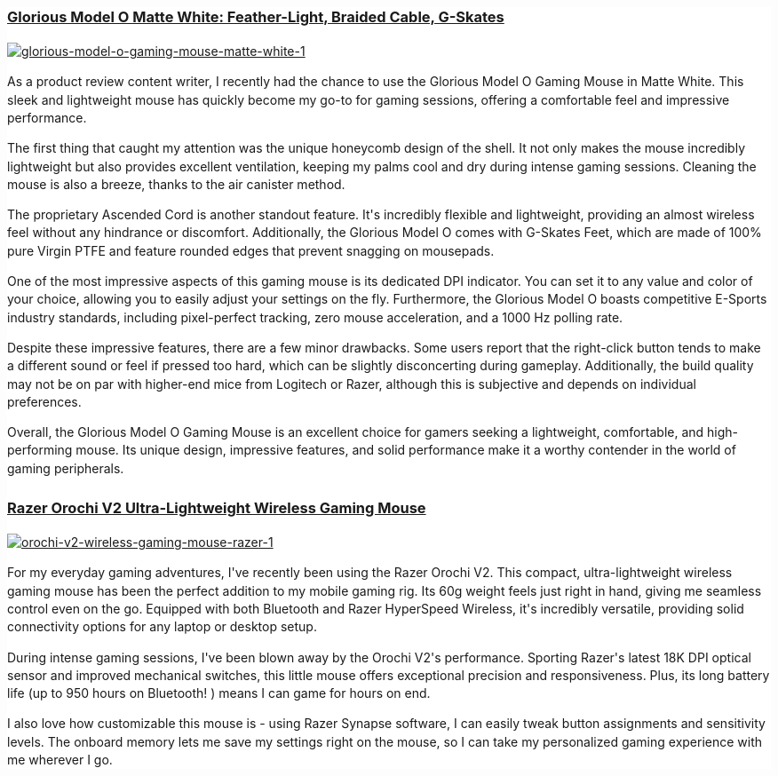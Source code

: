 
### [Glorious Model O Matte White: Feather-Light, Braided Cable, G-Skates](https://serp.ly/@serpgames/amazon/msi-gaming-mouse?utm\_source=serpgames&utm\_medium=organic&utm\_campaign=website)

<div class="image"><a href="https://serp.ly/@serpgames/amazon/msi-gaming-mouse?utm_source=serpgames&utm_medium=organic&utm_campaign=website"><img alt="glorious-model-o-gaming-mouse-matte-white-1" src="https://imagedelivery.net/vy2bglCGN6hEeWOnSe2c7A/glorious-model-o-gaming-mouse-matte-white-1/w=720,h=540,fit=pad,background=black"/></a></div>

As a product review content writer, I recently had the chance to use the Glorious Model O Gaming Mouse in Matte White. This sleek and lightweight mouse has quickly become my go-to for gaming sessions, offering a comfortable feel and impressive performance. 

The first thing that caught my attention was the unique honeycomb design of the shell. It not only makes the mouse incredibly lightweight but also provides excellent ventilation, keeping my palms cool and dry during intense gaming sessions. Cleaning the mouse is also a breeze, thanks to the air canister method. 

The proprietary Ascended Cord is another standout feature. It's incredibly flexible and lightweight, providing an almost wireless feel without any hindrance or discomfort. Additionally, the Glorious Model O comes with G-Skates Feet, which are made of 100% pure Virgin PTFE and feature rounded edges that prevent snagging on mousepads. 

One of the most impressive aspects of this gaming mouse is its dedicated DPI indicator. You can set it to any value and color of your choice, allowing you to easily adjust your settings on the fly. Furthermore, the Glorious Model O boasts competitive E-Sports industry standards, including pixel-perfect tracking, zero mouse acceleration, and a 1000 Hz polling rate. 

Despite these impressive features, there are a few minor drawbacks. Some users report that the right-click button tends to make a different sound or feel if pressed too hard, which can be slightly disconcerting during gameplay. Additionally, the build quality may not be on par with higher-end mice from Logitech or Razer, although this is subjective and depends on individual preferences. 

Overall, the Glorious Model O Gaming Mouse is an excellent choice for gamers seeking a lightweight, comfortable, and high-performing mouse. Its unique design, impressive features, and solid performance make it a worthy contender in the world of gaming peripherals. 


### [Razer Orochi V2 Ultra-Lightweight Wireless Gaming Mouse](https://serp.ly/@serpgames/amazon/msi-gaming-mouse?utm\_source=serpgames&utm\_medium=organic&utm\_campaign=website)

<div class="image"><a href="https://serp.ly/@serpgames/amazon/msi-gaming-mouse?utm_source=serpgames&utm_medium=organic&utm_campaign=website"><img alt="orochi-v2-wireless-gaming-mouse-razer-1" src="https://imagedelivery.net/vy2bglCGN6hEeWOnSe2c7A/orochi-v2-wireless-gaming-mouse-razer-1/w=720,h=540,fit=pad,background=black"/></a></div>

For my everyday gaming adventures, I've recently been using the Razer Orochi V2. This compact, ultra-lightweight wireless gaming mouse has been the perfect addition to my mobile gaming rig. Its 60g weight feels just right in hand, giving me seamless control even on the go. Equipped with both Bluetooth and Razer HyperSpeed Wireless, it's incredibly versatile, providing solid connectivity options for any laptop or desktop setup. 

During intense gaming sessions, I've been blown away by the Orochi V2's performance. Sporting Razer's latest 18K DPI optical sensor and improved mechanical switches, this little mouse offers exceptional precision and responsiveness. Plus, its long battery life (up to 950 hours on Bluetooth! ) means I can game for hours on end. 

I also love how customizable this mouse is - using Razer Synapse software, I can easily tweak button assignments and sensitivity levels. The onboard memory lets me save my settings right on the mouse, so I can take my personalized gaming experience with me wherever I go. 
